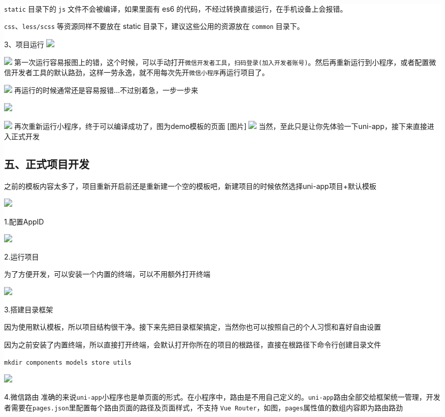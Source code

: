 `static` 目录下的 `js` 文件不会被编译，如果里面有 es6 的代码，不经过转换直接运行，在手机设备上会报错。

`css`、`less/scss` 等资源同样不要放在 static 目录下，建议这些公用的资源放在 `common` 目录下。

3、项目运行
![](https://user-gold-cdn.xitu.io/2019/11/13/16e63a6536705aba?w=887&h=285&f=png&s=230798)


![](https://user-gold-cdn.xitu.io/2019/11/13/16e63a6c12cee7ed?w=1005&h=688&f=png&s=493355)
第一次运行容易报图上的错，这个时候，可以手动打开`微信开发者工具`，`扫码登录(加入开发者账号)`。然后再重新运行到小程序，或者配置微信开发者工具的默认路劲，这样一劳永逸，就不用每次先开`微信小程序`再运行项目了。

![](https://user-gold-cdn.xitu.io/2019/11/13/16e63ac8009f6505?w=1272&h=413&f=png&s=429688)
再运行的时候通常还是容易报错...不过别着急，一步一步来

![](https://user-gold-cdn.xitu.io/2019/11/13/16e63b27b5441ada?w=1255&h=261&f=png&s=447199)

![](https://user-gold-cdn.xitu.io/2019/11/13/16e63b29a1cb35c6?w=478&h=425&f=png&s=141278)
再次重新运行小程序，终于可以编译成功了，图为demo模板的页面
[图片]
![](https://user-gold-cdn.xitu.io/2019/11/13/16e63b5da08549ff?w=413&h=734&f=png&s=112576)
当然，至此只是让你先体验一下uni-app，接下来直接进入正式开发

## 五、正式项目开发

之前的模板内容太多了，项目重新开启前还是重新建一个空的模板吧，新建项目的时候依然选择uni-app项目+默认模板

![](https://user-gold-cdn.xitu.io/2019/11/15/16e6ce9a9394e2cf?w=198&h=218&f=png&s=12850)

1.配置AppID


![](https://user-gold-cdn.xitu.io/2019/11/15/16e6ceb12035082a?w=1218&h=449&f=png&s=107626)

2.运行项目

为了方便开发，可以安装一个内置的终端，可以不用额外打开终端

![](https://user-gold-cdn.xitu.io/2019/11/15/16e6cee49b4301d3?w=195&h=43&f=png&s=2694)

3.搭建目录框架

因为使用默认模板，所以项目结构很干净。接下来先把目录框架搞定，当然你也可以按照自己的个人习惯和喜好自由设置

因为之前安装了内置终端，所以直接打开终端，会默认打开你所在的项目的根路径，直接在根路径下命令行创建目录文件

```
mkdir components models store utils
```

![](https://user-gold-cdn.xitu.io/2019/11/15/16e6cf54fb58d282?w=580&h=379&f=png&s=33964)

4.微信路由
准确的来说`uni-app`小程序也是单页面的形式。在小程序中，路由是不用自己定义的。`uni-app`路由全部交给框架统一管理，开发者需要在`pages.json`里配置每个路由页面的路径及页面样式，不支持 `Vue Router`，如图，`pages`属性值的数组内容即为路由路劲
